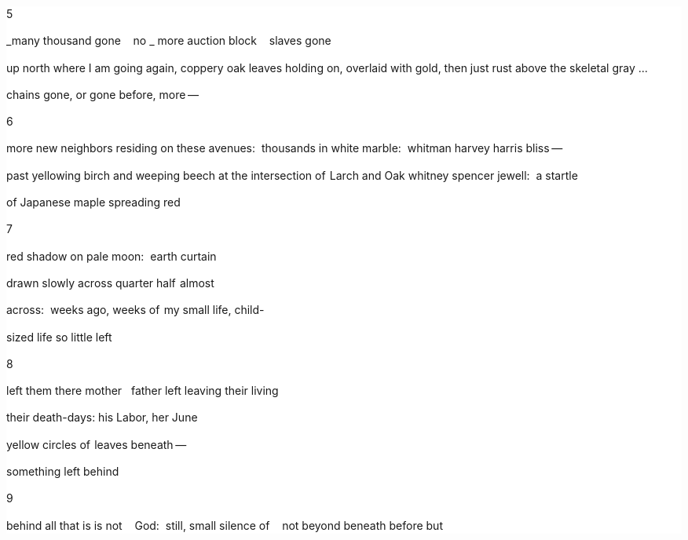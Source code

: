 
5


_many thousand gone    no
_
more auction block    slaves gone

up north where I am going
again, coppery oak leaves holding
on, overlaid with gold, then just rust
above the skeletal gray ...

chains gone, or gone before, more —


6


more new neighbors residing
on these avenues:  thousands in white
marble:  whitman harvey harris bliss —

past yellowing birch and weeping beech
at the intersection of  Larch and Oak
whitney spencer jewell:  a startle

of Japanese maple spreading red


7


red shadow on pale
moon:  earth curtain

drawn slowly across
quarter half  almost

across:  weeks ago, weeks
of  my small life, child-

sized life so little left


8


left them there
mother   father
left leaving their living

their death-days:
his Labor, her June

yellow circles of  leaves beneath —

something left behind


9


behind all that is
is not    God:  still, small
silence of    not beyond
beneath before but
